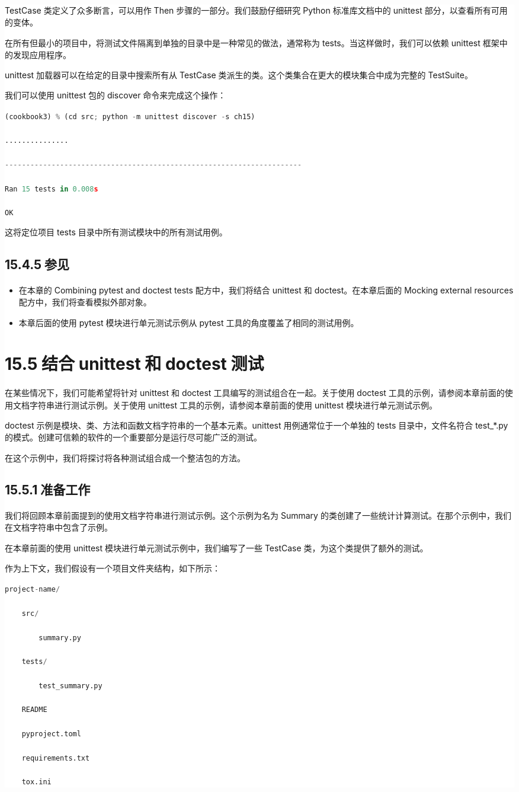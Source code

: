 TestCase 类定义了众多断言，可以用作 Then 步骤的一部分。我们鼓励仔细研究 Python 标准库文档中的 unittest 部分，以查看所有可用的变体。

在所有但最小的项目中，将测试文件隔离到单独的目录中是一种常见的做法，通常称为 tests。当这样做时，我们可以依赖 unittest 框架中的发现应用程序。

unittest 加载器可以在给定的目录中搜索所有从 TestCase 类派生的类。这个类集合在更大的模块集合中成为完整的 TestSuite。

我们可以使用 unittest 包的 discover 命令来完成这个操作：

```py
(cookbook3) % (cd src; python -m unittest discover -s ch15) 

............... 

---------------------------------------------------------------------- 

Ran 15 tests in 0.008s 

OK
```

这将定位项目 tests 目录中所有测试模块中的所有测试用例。

## 15.4.5 参见

+   在本章的 Combining pytest and doctest tests 配方中，我们将结合 unittest 和 doctest。在本章后面的 Mocking external resources 配方中，我们将查看模拟外部对象。

+   本章后面的使用 pytest 模块进行单元测试示例从 pytest 工具的角度覆盖了相同的测试用例。

# 15.5 结合 unittest 和 doctest 测试

在某些情况下，我们可能希望将针对 unittest 和 doctest 工具编写的测试组合在一起。关于使用 doctest 工具的示例，请参阅本章前面的使用文档字符串进行测试示例。关于使用 unittest 工具的示例，请参阅本章前面的使用 unittest 模块进行单元测试示例。

doctest 示例是模块、类、方法和函数文档字符串的一个基本元素。unittest 用例通常位于一个单独的 tests 目录中，文件名符合 test_*.py 的模式。创建可信赖的软件的一个重要部分是运行尽可能广泛的测试。

在这个示例中，我们将探讨将各种测试组合成一个整洁包的方法。

## 15.5.1 准备工作

我们将回顾本章前面提到的使用文档字符串进行测试示例。这个示例为名为 Summary 的类创建了一些统计计算测试。在那个示例中，我们在文档字符串中包含了示例。

在本章前面的使用 unittest 模块进行单元测试示例中，我们编写了一些 TestCase 类，为这个类提供了额外的测试。

作为上下文，我们假设有一个项目文件夹结构，如下所示：

```py
project-name/ 

    src/ 

        summary.py 

    tests/ 

        test_summary.py 

    README 

    pyproject.toml 

    requirements.txt 

    tox.ini
```
